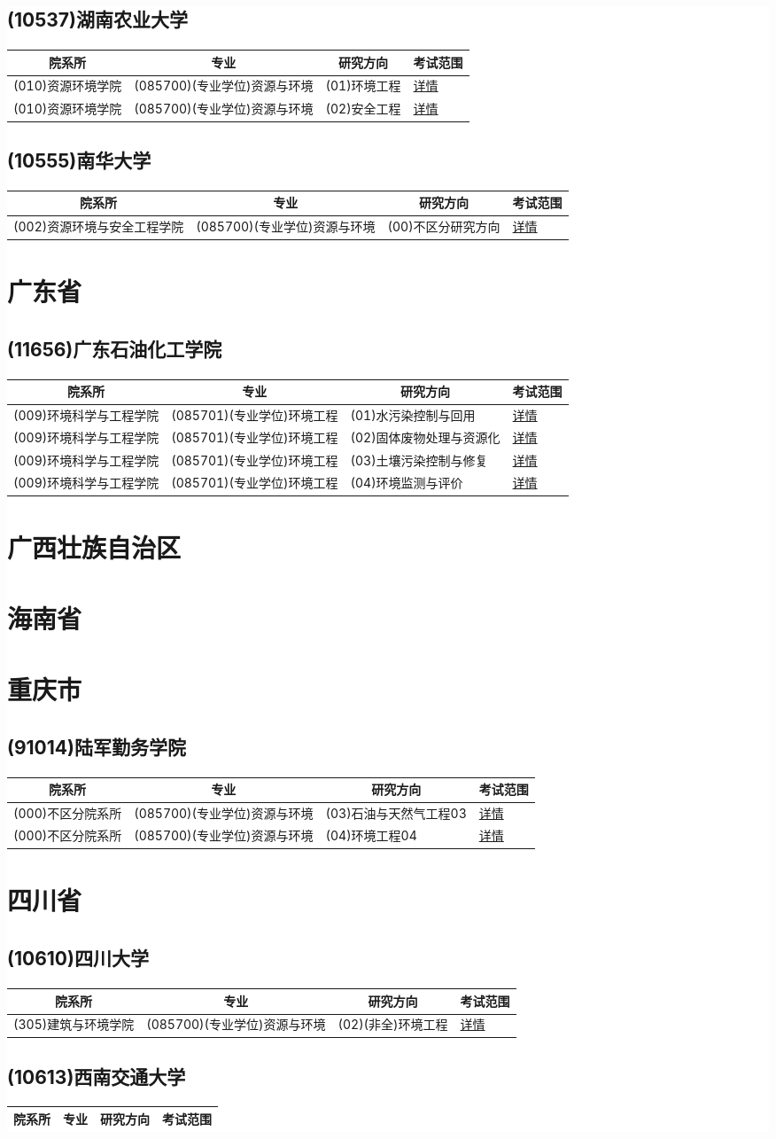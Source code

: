 ## (10537)湖南农业大学
| 院系所   |  专业  |  研究方向  |   考试范围 |  
| - | - | - |  - |   
 | (010)资源环境学院 | (085700)(专业学位)资源与环境 | (01)环境工程| [详情](https://yz.chsi.com.cn/zsml/kskm.jsp?id=1053721010085700012) |
 | (010)资源环境学院 | (085700)(专业学位)资源与环境 | (02)安全工程| [详情](https://yz.chsi.com.cn/zsml/kskm.jsp?id=1053721010085700022) |
## (10555)南华大学
| 院系所   |  专业  |  研究方向  |   考试范围 |  
| - | - | - |  - |   
 | (002)资源环境与安全工程学院 | (085700)(专业学位)资源与环境 | (00)不区分研究方向| [详情](https://yz.chsi.com.cn/zsml/kskm.jsp?id=1055521002085700002) |
# 广东省
## (11656)广东石油化工学院
| 院系所   |  专业  |  研究方向  |   考试范围 |  
| - | - | - |  - |   
 | (009)环境科学与工程学院 | (085701)(专业学位)环境工程 | (01)水污染控制与回用| [详情](https://yz.chsi.com.cn/zsml/kskm.jsp?id=1165621009085701012) |
 | (009)环境科学与工程学院 | (085701)(专业学位)环境工程 | (02)固体废物处理与资源化| [详情](https://yz.chsi.com.cn/zsml/kskm.jsp?id=1165621009085701022) |
 | (009)环境科学与工程学院 | (085701)(专业学位)环境工程 | (03)土壤污染控制与修复| [详情](https://yz.chsi.com.cn/zsml/kskm.jsp?id=1165621009085701032) |
 | (009)环境科学与工程学院 | (085701)(专业学位)环境工程 | (04)环境监测与评价| [详情](https://yz.chsi.com.cn/zsml/kskm.jsp?id=1165621009085701042) |
# 广西壮族自治区
# 海南省
# 重庆市
## (91014)陆军勤务学院
| 院系所   |  专业  |  研究方向  |   考试范围 |  
| - | - | - |  - |   
 | (000)不区分院系所 | (085700)(专业学位)资源与环境 | (03)石油与天然气工程03| [详情](https://yz.chsi.com.cn/zsml/kskm.jsp?id=9101421000085700032) |
 | (000)不区分院系所 | (085700)(专业学位)资源与环境 | (04)环境工程04| [详情](https://yz.chsi.com.cn/zsml/kskm.jsp?id=9101421000085700042) |
# 四川省
## (10610)四川大学
| 院系所   |  专业  |  研究方向  |   考试范围 |  
| - | - | - |  - |   
 | (305)建筑与环境学院 | (085700)(专业学位)资源与环境 | (02)(非全)环境工程| [详情](https://yz.chsi.com.cn/zsml/kskm.jsp?id=1061021305085700022) |
## (10613)西南交通大学
| 院系所   |  专业  |  研究方向  |   考试范围 |  
| - | - | - |  - |   